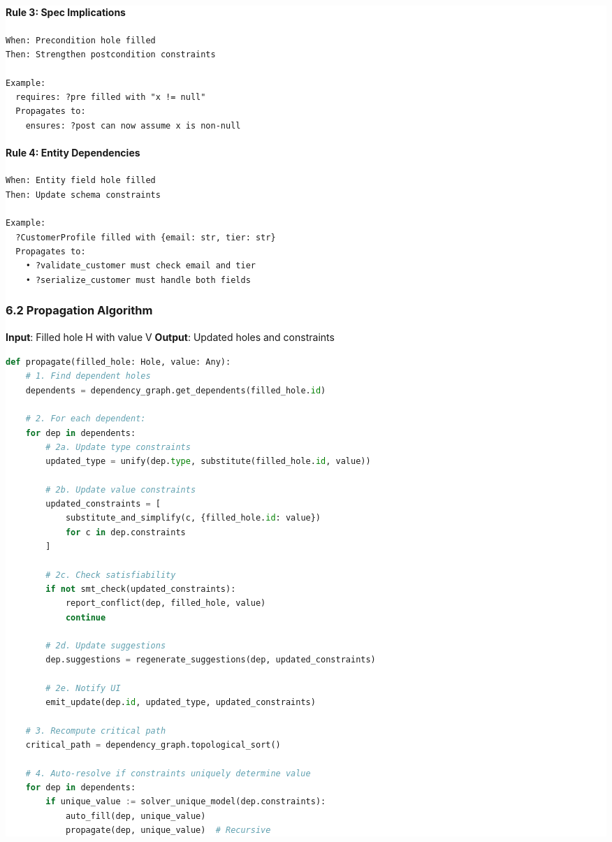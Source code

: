 #### Rule 3: Spec Implications
```
When: Precondition hole filled
Then: Strengthen postcondition constraints

Example:
  requires: ?pre filled with "x != null"
  Propagates to:
    ensures: ?post can now assume x is non-null
```

#### Rule 4: Entity Dependencies
```
When: Entity field hole filled
Then: Update schema constraints

Example:
  ?CustomerProfile filled with {email: str, tier: str}
  Propagates to:
    • ?validate_customer must check email and tier
    • ?serialize_customer must handle both fields
```

### 6.2 Propagation Algorithm

**Input**: Filled hole H with value V
**Output**: Updated holes and constraints

```python
def propagate(filled_hole: Hole, value: Any):
    # 1. Find dependent holes
    dependents = dependency_graph.get_dependents(filled_hole.id)

    # 2. For each dependent:
    for dep in dependents:
        # 2a. Update type constraints
        updated_type = unify(dep.type, substitute(filled_hole.id, value))

        # 2b. Update value constraints
        updated_constraints = [
            substitute_and_simplify(c, {filled_hole.id: value})
            for c in dep.constraints
        ]

        # 2c. Check satisfiability
        if not smt_check(updated_constraints):
            report_conflict(dep, filled_hole, value)
            continue

        # 2d. Update suggestions
        dep.suggestions = regenerate_suggestions(dep, updated_constraints)

        # 2e. Notify UI
        emit_update(dep.id, updated_type, updated_constraints)

    # 3. Recompute critical path
    critical_path = dependency_graph.topological_sort()

    # 4. Auto-resolve if constraints uniquely determine value
    for dep in dependents:
        if unique_value := solver_unique_model(dep.constraints):
            auto_fill(dep, unique_value)
            propagate(dep, unique_value)  # Recursive
```
